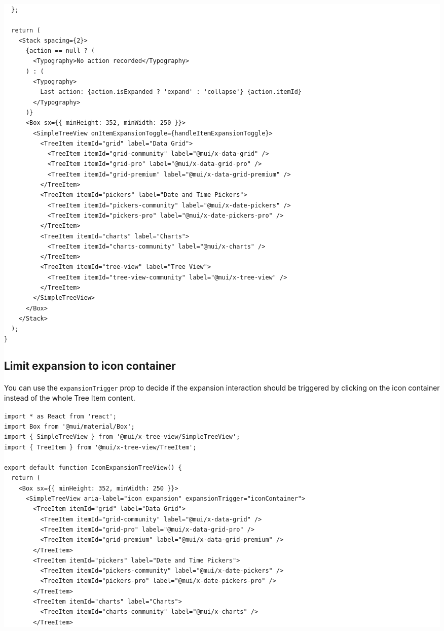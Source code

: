 ```tsx
  };

  return (
    <Stack spacing={2}>
      {action == null ? (
        <Typography>No action recorded</Typography>
      ) : (
        <Typography>
          Last action: {action.isExpanded ? 'expand' : 'collapse'} {action.itemId}
        </Typography>
      )}
      <Box sx={{ minHeight: 352, minWidth: 250 }}>
        <SimpleTreeView onItemExpansionToggle={handleItemExpansionToggle}>
          <TreeItem itemId="grid" label="Data Grid">
            <TreeItem itemId="grid-community" label="@mui/x-data-grid" />
            <TreeItem itemId="grid-pro" label="@mui/x-data-grid-pro" />
            <TreeItem itemId="grid-premium" label="@mui/x-data-grid-premium" />
          </TreeItem>
          <TreeItem itemId="pickers" label="Date and Time Pickers">
            <TreeItem itemId="pickers-community" label="@mui/x-date-pickers" />
            <TreeItem itemId="pickers-pro" label="@mui/x-date-pickers-pro" />
          </TreeItem>
          <TreeItem itemId="charts" label="Charts">
            <TreeItem itemId="charts-community" label="@mui/x-charts" />
          </TreeItem>
          <TreeItem itemId="tree-view" label="Tree View">
            <TreeItem itemId="tree-view-community" label="@mui/x-tree-view" />
          </TreeItem>
        </SimpleTreeView>
      </Box>
    </Stack>
  );
}

```

## Limit expansion to icon container

You can use the `expansionTrigger` prop to decide if the expansion interaction should be triggered by clicking on the icon container instead of the whole Tree Item content.

```tsx
import * as React from 'react';
import Box from '@mui/material/Box';
import { SimpleTreeView } from '@mui/x-tree-view/SimpleTreeView';
import { TreeItem } from '@mui/x-tree-view/TreeItem';

export default function IconExpansionTreeView() {
  return (
    <Box sx={{ minHeight: 352, minWidth: 250 }}>
      <SimpleTreeView aria-label="icon expansion" expansionTrigger="iconContainer">
        <TreeItem itemId="grid" label="Data Grid">
          <TreeItem itemId="grid-community" label="@mui/x-data-grid" />
          <TreeItem itemId="grid-pro" label="@mui/x-data-grid-pro" />
          <TreeItem itemId="grid-premium" label="@mui/x-data-grid-premium" />
        </TreeItem>
        <TreeItem itemId="pickers" label="Date and Time Pickers">
          <TreeItem itemId="pickers-community" label="@mui/x-date-pickers" />
          <TreeItem itemId="pickers-pro" label="@mui/x-date-pickers-pro" />
        </TreeItem>
        <TreeItem itemId="charts" label="Charts">
          <TreeItem itemId="charts-community" label="@mui/x-charts" />
        </TreeItem>
```